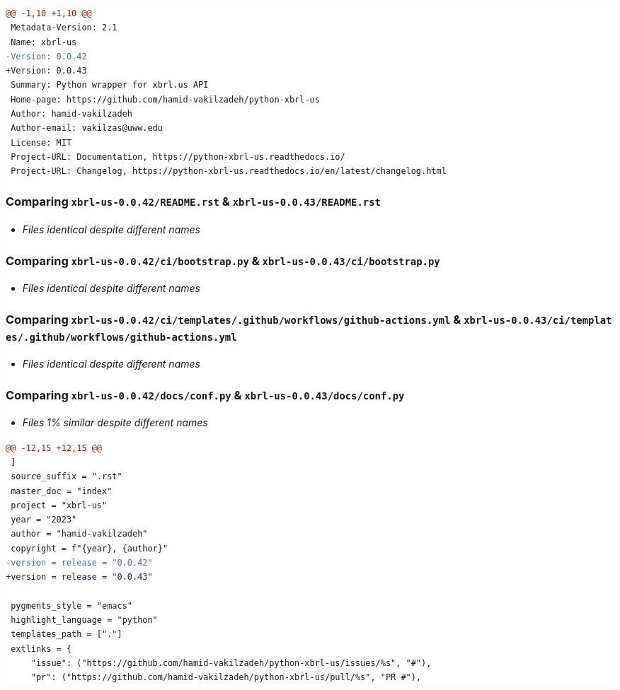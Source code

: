 ```diff
@@ -1,10 +1,10 @@
 Metadata-Version: 2.1
 Name: xbrl-us
-Version: 0.0.42
+Version: 0.0.43
 Summary: Python wrapper for xbrl.us API
 Home-page: https://github.com/hamid-vakilzadeh/python-xbrl-us
 Author: hamid-vakilzadeh
 Author-email: vakilzas@uww.edu
 License: MIT
 Project-URL: Documentation, https://python-xbrl-us.readthedocs.io/
 Project-URL: Changelog, https://python-xbrl-us.readthedocs.io/en/latest/changelog.html
```

### Comparing `xbrl-us-0.0.42/README.rst` & `xbrl-us-0.0.43/README.rst`

 * *Files identical despite different names*

### Comparing `xbrl-us-0.0.42/ci/bootstrap.py` & `xbrl-us-0.0.43/ci/bootstrap.py`

 * *Files identical despite different names*

### Comparing `xbrl-us-0.0.42/ci/templates/.github/workflows/github-actions.yml` & `xbrl-us-0.0.43/ci/templates/.github/workflows/github-actions.yml`

 * *Files identical despite different names*

### Comparing `xbrl-us-0.0.42/docs/conf.py` & `xbrl-us-0.0.43/docs/conf.py`

 * *Files 1% similar despite different names*

```diff
@@ -12,15 +12,15 @@
 ]
 source_suffix = ".rst"
 master_doc = "index"
 project = "xbrl-us"
 year = "2023"
 author = "hamid-vakilzadeh"
 copyright = f"{year}, {author}"
-version = release = "0.0.42"
+version = release = "0.0.43"
 
 pygments_style = "emacs"
 highlight_language = "python"
 templates_path = ["."]
 extlinks = {
     "issue": ("https://github.com/hamid-vakilzadeh/python-xbrl-us/issues/%s", "#"),
     "pr": ("https://github.com/hamid-vakilzadeh/python-xbrl-us/pull/%s", "PR #"),
```
